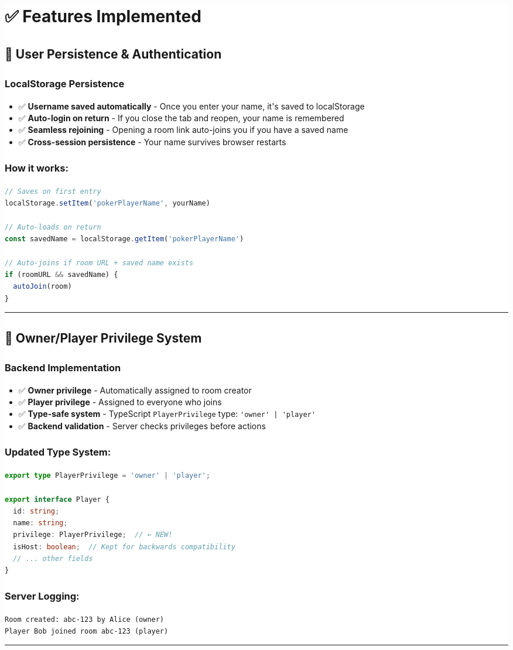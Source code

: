 # ✅ Features Implemented

## 🔐 User Persistence & Authentication

### LocalStorage Persistence
- ✅ **Username saved automatically** - Once you enter your name, it's saved to localStorage
- ✅ **Auto-login on return** - If you close the tab and reopen, your name is remembered
- ✅ **Seamless rejoining** - Opening a room link auto-joins you if you have a saved name
- ✅ **Cross-session persistence** - Your name survives browser restarts

### How it works:
```javascript
// Saves on first entry
localStorage.setItem('pokerPlayerName', yourName)

// Auto-loads on return
const savedName = localStorage.getItem('pokerPlayerName')

// Auto-joins if room URL + saved name exists
if (roomURL && savedName) {
  autoJoin(room)
}
```

---

## 👑 Owner/Player Privilege System

### Backend Implementation
- ✅ **Owner privilege** - Automatically assigned to room creator
- ✅ **Player privilege** - Assigned to everyone who joins
- ✅ **Type-safe system** - TypeScript `PlayerPrivilege` type: `'owner' | 'player'`
- ✅ **Backend validation** - Server checks privileges before actions

### Updated Type System:
```typescript
export type PlayerPrivilege = 'owner' | 'player';

export interface Player {
  id: string;
  name: string;
  privilege: PlayerPrivilege;  // ← NEW!
  isHost: boolean;  // Kept for backwards compatibility
  // ... other fields
}
```

### Server Logging:
```
Room created: abc-123 by Alice (owner)
Player Bob joined room abc-123 (player)
```

---